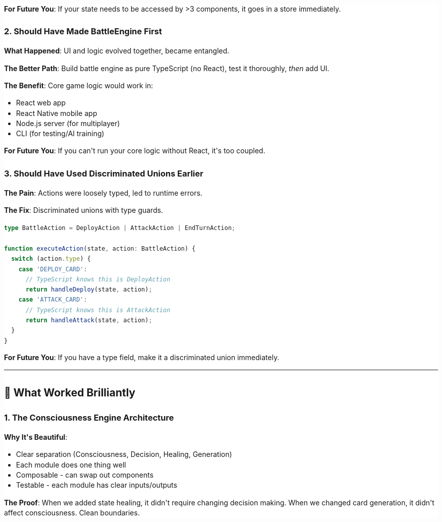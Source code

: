 **For Future You**: If your state needs to be accessed by >3 components, it goes in a store immediately.

### 2. Should Have Made BattleEngine First

**What Happened**: UI and logic evolved together, became entangled.

**The Better Path**: Build battle engine as pure TypeScript (no React), test it thoroughly, *then* add UI.

**The Benefit**: Core game logic would work in:
- React web app
- React Native mobile app
- Node.js server (for multiplayer)
- CLI (for testing/AI training)

**For Future You**: If you can't run your core logic without React, it's too coupled.

### 3. Should Have Used Discriminated Unions Earlier

**The Pain**: Actions were loosely typed, led to runtime errors.

**The Fix**: Discriminated unions with type guards.

```typescript
type BattleAction = DeployAction | AttackAction | EndTurnAction;

function executeAction(state, action: BattleAction) {
  switch (action.type) {
    case 'DEPLOY_CARD':
      // TypeScript knows this is DeployAction
      return handleDeploy(state, action);
    case 'ATTACK_CARD':
      // TypeScript knows this is AttackAction
      return handleAttack(state, action);
  }
}
```

**For Future You**: If you have a type field, make it a discriminated union immediately.

---

## 🎯 What Worked Brilliantly

### 1. The Consciousness Engine Architecture

**Why It's Beautiful**:
- Clear separation (Consciousness, Decision, Healing, Generation)
- Each module does one thing well
- Composable - can swap out components
- Testable - each module has clear inputs/outputs

**The Proof**: When we added state healing, it didn't require changing decision making. When we changed card generation, it didn't affect consciousness. Clean boundaries.
